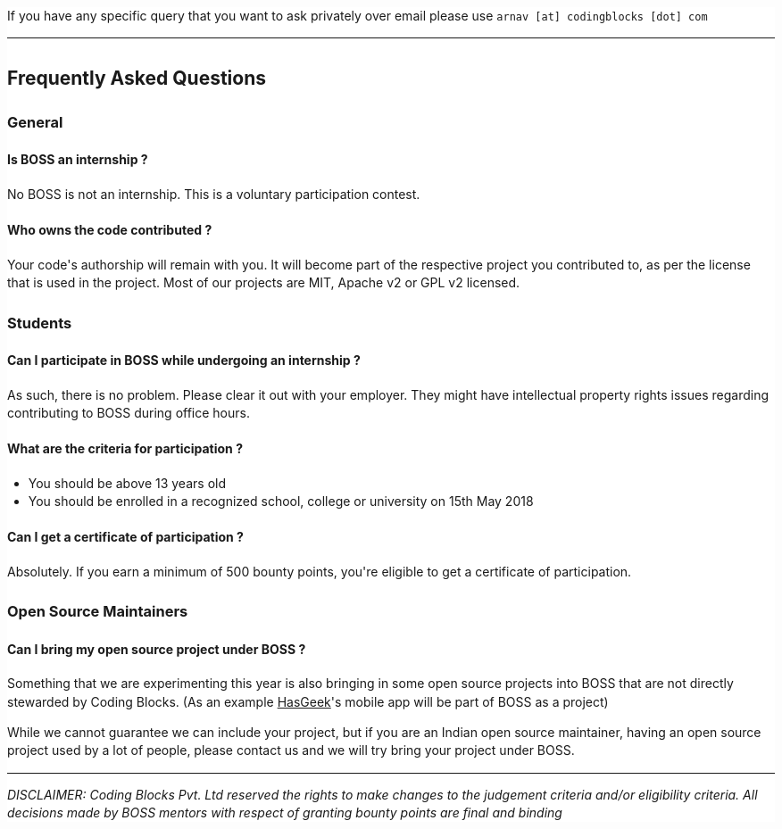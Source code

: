 If you have any specific query that you want to ask privately over email please use
`arnav [at] codingblocks [dot] com`

----

## Frequently Asked Questions

### General

#### Is BOSS an internship ?
No BOSS is not an internship. This is a voluntary participation contest.

#### Who owns the code contributed ?
Your code's authorship will remain with you. It will become part of the
respective project you contributed to, as per the license that is used in the
project. Most of our projects are MIT, Apache v2 or GPL v2 licensed.

### Students

#### Can I participate in BOSS while undergoing an internship ?
As such, there is no problem. Please clear it out with your employer.
They might have intellectual property rights issues regarding contributing
to BOSS during office hours.

#### What are the criteria for participation ?
 - You should be above 13 years old
 - You should be enrolled in a recognized school, college or university on 15th May 2018

#### Can I get a certificate of participation ?
Absolutely. If you earn a minimum of 500 bounty points, you're eligible to
get a certificate of participation.

### Open Source Maintainers

#### Can I bring my open source project under BOSS ?
Something that we are experimenting this year is also bringing in some open source projects into BOSS that are not directly stewarded by Coding Blocks. (As an example [HasGeek](https://hasgeek.com)'s mobile app will be part of BOSS as a project)

While we cannot guarantee we can include your project, but if you are an Indian open source maintainer, having an open source project used by a lot of people, please contact us and we will try bring your project under BOSS.

----

_DISCLAIMER: Coding Blocks Pvt. Ltd reserved the rights to make changes to the
judgement criteria and/or eligibility criteria. All decisions made by BOSS mentors
with respect of granting bounty points are final and binding_
